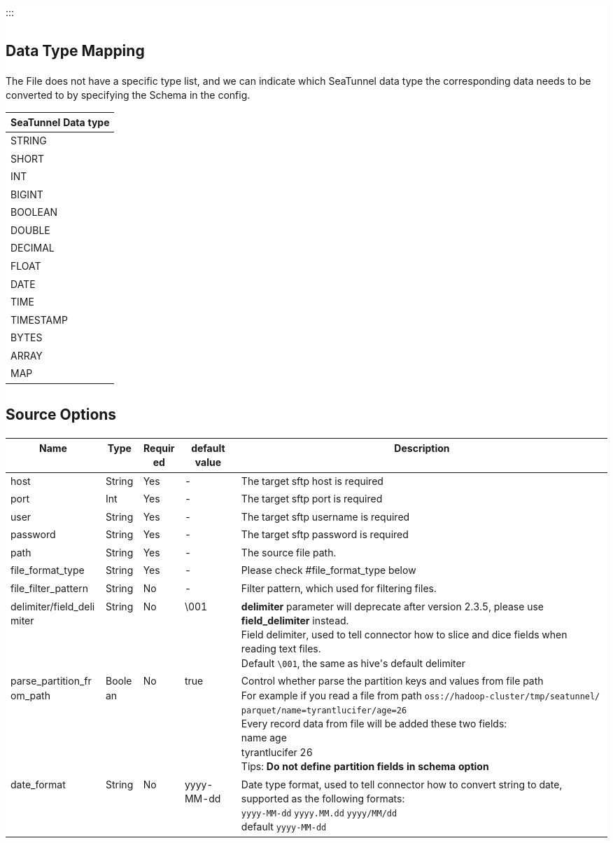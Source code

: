 :::

## Data Type Mapping

The File does not have a specific type list, and we can indicate which SeaTunnel data type the corresponding data needs to be converted to by specifying the Schema in the config.

| SeaTunnel Data type |
|---------------------|
| STRING              |
| SHORT               |
| INT                 |
| BIGINT              |
| BOOLEAN             |
| DOUBLE              |
| DECIMAL             |
| FLOAT               |
| DATE                |
| TIME                |
| TIMESTAMP           |
| BYTES               |
| ARRAY               |
| MAP                 |

## Source Options

| Name                      | Type    | Required | default value       | Description                                                                                                                                                                                                                                                                                                                                                                     |
|---------------------------|---------|----------|---------------------|---------------------------------------------------------------------------------------------------------------------------------------------------------------------------------------------------------------------------------------------------------------------------------------------------------------------------------------------------------------------------------|
| host                      | String  | Yes      | -                   | The target sftp host is required                                                                                                                                                                                                                                                                                                                                                |
| port                      | Int     | Yes      | -                   | The target sftp port is required                                                                                                                                                                                                                                                                                                                                                |
| user                      | String  | Yes      | -                   | The target sftp username is required                                                                                                                                                                                                                                                                                                                                            |
| password                  | String  | Yes      | -                   | The target sftp password is required                                                                                                                                                                                                                                                                                                                                            |
| path                      | String  | Yes      | -                   | The source file path.                                                                                                                                                                                                                                                                                                                                                           |
| file_format_type          | String  | Yes      | -                   | Please check #file_format_type below                                                                                                                                                                                                                                                                                                                                            |
| file_filter_pattern       | String  | No       | -                   | Filter pattern, which used for filtering files.                                                                                                                                                                                                                                                                                                                                 |
| delimiter/field_delimiter | String  | No       | \001                | **delimiter** parameter will deprecate after version 2.3.5, please use **field_delimiter** instead. <br/> Field delimiter, used to tell connector how to slice and dice fields when reading text files. <br/> Default `\001`, the same as hive's default delimiter                                                                                                              |
| parse_partition_from_path | Boolean | No       | true                | Control whether parse the partition keys and values from file path <br/> For example if you read a file from path `oss://hadoop-cluster/tmp/seatunnel/parquet/name=tyrantlucifer/age=26` <br/> Every record data from file will be added these two fields: <br/>      name       age  <br/> tyrantlucifer  26   <br/> Tips: **Do not define partition fields in schema option** |
| date_format               | String  | No       | yyyy-MM-dd          | Date type format, used to tell connector how to convert string to date, supported as the following formats: <br/> `yyyy-MM-dd` `yyyy.MM.dd` `yyyy/MM/dd` <br/> default `yyyy-MM-dd`                                                                                                                                                                                             |